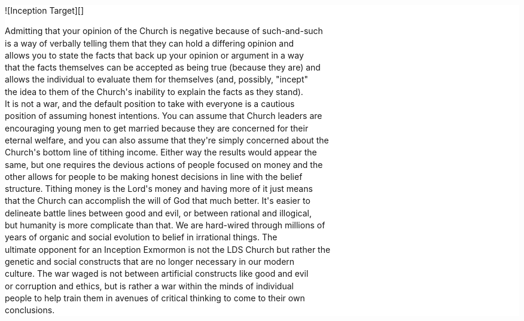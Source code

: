 <span class="alignleft w288" markdown="1">  
![Inception Target][]  
</span>

Admitting that your opinion of the Church is negative because of
such-and-such  
is a way of verbally telling them that they can hold a differing
opinion and  
allows you to state the facts that back up your opinion or argument in
a way  
that the facts themselves can be accepted as being true (because they
are) and  
allows the individual to evaluate them for themselves (and, possibly,
"incept"  
the idea to them of the Church's inability to explain the facts as they
stand).  
It is not a war, and the default position to take with everyone is a
cautious  
position of assuming honest intentions. You can assume that Church
leaders are  
encouraging young men to get married because they are concerned for
their  
eternal welfare, and you can also assume that they're simply concerned
about the  
Church's bottom line of tithing income. Either way the results would
appear the  
same, but one requires the devious actions of people focused on money
and the  
other allows for people to be making honest decisions in line with the
belief  
structure. Tithing money is the Lord's money and having more of it just
means  
that the Church can accomplish the will of God that much better. It's
easier to  
delineate battle lines between good and evil, or between rational and
illogical,  
but humanity is more complicate than that. We are hard-wired through
millions of  
years of organic and social evolution to belief in irrational things.
The  
ultimate opponent for an Inception Exmormon is not the LDS Church but
rather the  
genetic and social constructs that are no longer necessary in our
modern  
culture. The war waged is not between artificial constructs like good
and evil  
or corruption and ethics, but is rather a war within the minds of
individual  
people to help train them in avenues of critical thinking to come to
their own  
conclusions.


  [A classic case of Liahona vs Iron rod.]: /wp-content/uploads/2011/04/liahona_vs_iron_rod.gif
  [LDS Chapel]: /wp-content/uploads/2011/04/mormon-church.jpg
  [Outer Blogness]: /wp-content/uploads/2011/04/outer_blogness.jpg
  [Kathryn Schulz]: http://www.ted.com/talks/kathryn_schulz_on_being_wrong.html
  [I am an Exmormon]: http://i1137.photobucket.com/albums/n520/thehappyhummingbird/Screenshot2011-02-05at110718PM.png
  ["I am an Exmormon."]: http://www.iamanexmormon.com/
  [Angry Family]: /wp-content/uploads/2011/04/angry_family_1-333141002_std.jpg
  [The Facts]: /wp-content/uploads/2011/04/the-facts1.jpg
  [The Great Debate]: /wp-content/uploads/2011/04/the-great-debate.jpg
  [The Matrix]: /wp-content/uploads/2011/04/matrix.jpg
  [Matrix Pods]: /wp-content/uploads/2011/04/matrix_pods.jpg
  [Zion Battle]: /wp-content/uploads/2011/04/zion_battle.jpg
  [Inception]: /wp-content/uploads/2011/04/inception1.jpg
  [Inception Snow]: /wp-content/uploads/2011/04/inception-snow.jpg
  [Inception Pinwheel]: /wp-content/uploads/2011/04/inception3.jpg
  [Inception Target]: /wp-content/uploads/2011/04/inception2.jpg
  [Truce]: /wp-content/uploads/2011/04/truce.jpg